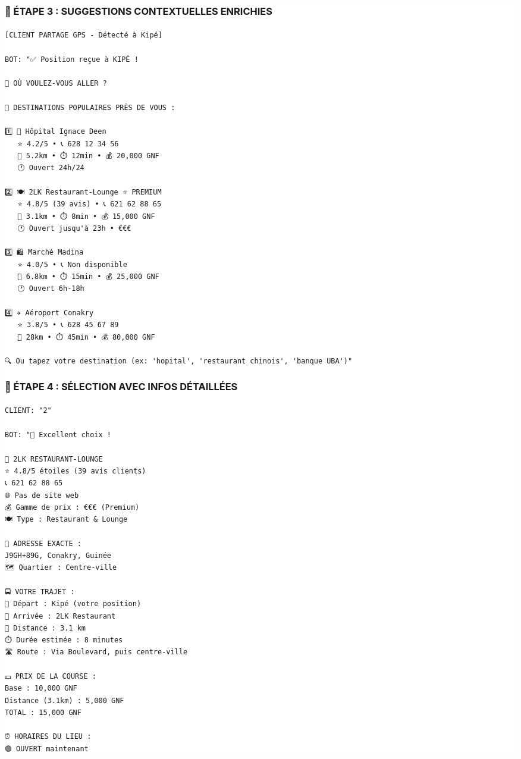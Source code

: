 ### 🎯 ÉTAPE 3 : SUGGESTIONS CONTEXTUELLES ENRICHIES
```
[CLIENT PARTAGE GPS - Détecté à Kipé]

BOT: "✅ Position reçue à KIPÉ !

🎯 OÙ VOULEZ-VOUS ALLER ?

📌 DESTINATIONS POPULAIRES PRÈS DE VOUS :

1️⃣ 🏥 Hôpital Ignace Deen
   ⭐ 4.2/5 • 📞 628 12 34 56
   📏 5.2km • ⏱️ 12min • 💰 20,000 GNF
   🕐 Ouvert 24h/24

2️⃣ 🍽️ 2LK Restaurant-Lounge ⭐ PREMIUM
   ⭐ 4.8/5 (39 avis) • 📞 621 62 88 65  
   📏 3.1km • ⏱️ 8min • 💰 15,000 GNF
   🕐 Ouvert jusqu'à 23h • €€€

3️⃣ 🛍️ Marché Madina
   ⭐ 4.0/5 • 📞 Non disponible
   📏 6.8km • ⏱️ 15min • 💰 25,000 GNF  
   🕐 Ouvert 6h-18h

4️⃣ ✈️ Aéroport Conakry
   ⭐ 3.8/5 • 📞 628 45 67 89
   📏 28km • ⏱️ 45min • 💰 80,000 GNF

🔍 Ou tapez votre destination (ex: 'hopital', 'restaurant chinois', 'banque UBA')"
```

### 🎯 ÉTAPE 4 : SÉLECTION AVEC INFOS DÉTAILLÉES
```
CLIENT: "2"

BOT: "🎉 Excellent choix !

📍 2LK RESTAURANT-LOUNGE
⭐ 4.8/5 étoiles (39 avis clients)
📞 621 62 88 65
🌐 Pas de site web
💰 Gamme de prix : €€€ (Premium)
🍽️ Type : Restaurant & Lounge

📍 ADRESSE EXACTE :
J9GH+89G, Conakry, Guinée
🗺️ Quartier : Centre-ville

🚍 VOTRE TRAJET :
📍 Départ : Kipé (votre position)
🏁 Arrivée : 2LK Restaurant  
📏 Distance : 3.1 km
⏱️ Durée estimée : 8 minutes
🛣️ Route : Via Boulevard, puis centre-ville

💵 PRIX DE LA COURSE :
Base : 10,000 GNF
Distance (3.1km) : 5,000 GNF  
TOTAL : 15,000 GNF

⏰ HORAIRES DU LIEU :
🟢 OUVERT maintenant
```